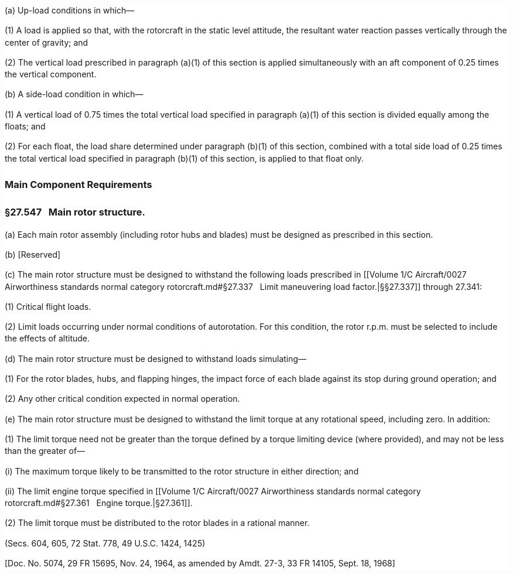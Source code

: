 \(a\) Up-load conditions in which—

\(1\) A load is applied so that, with the rotorcraft in the static level attitude, the resultant water reaction passes vertically through the center of gravity; and

\(2\) The vertical load prescribed in paragraph (a)(1) of this section is applied simultaneously with an aft component of 0.25 times the vertical component.

\(b\) A side-load condition in which—

\(1\) A vertical load of 0.75 times the total vertical load specified in paragraph (a)(1) of this section is divided equally among the floats; and

\(2\) For each float, the load share determined under paragraph (b)(1) of this section, combined with a total side load of 0.25 times the total vertical load specified in paragraph (b)(1) of this section, is applied to that float only.

### Main Component Requirements

### §27.547   Main rotor structure.

\(a\) Each main rotor assembly (including rotor hubs and blades) must be designed as prescribed in this section.

\(b\) \[Reserved\]

\(c\) The main rotor structure must be designed to withstand the following loads prescribed in [[Volume 1/C Aircraft/0027 Airworthiness standards  normal category rotorcraft.md#§27.337   Limit maneuvering load factor.|§§27.337]] through 27.341:

\(1\) Critical flight loads.

\(2\) Limit loads occurring under normal conditions of autorotation. For this condition, the rotor r.p.m. must be selected to include the effects of altitude.

\(d\) The main rotor structure must be designed to withstand loads simulating—

\(1\) For the rotor blades, hubs, and flapping hinges, the impact force of each blade against its stop during ground operation; and

\(2\) Any other critical condition expected in normal operation.

\(e\) The main rotor structure must be designed to withstand the limit torque at any rotational speed, including zero. In addition:

\(1\) The limit torque need not be greater than the torque defined by a torque limiting device (where provided), and may not be less than the greater of—

\(i\) The maximum torque likely to be transmitted to the rotor structure in either direction; and

\(ii\) The limit engine torque specified in [[Volume 1/C Aircraft/0027 Airworthiness standards  normal category rotorcraft.md#§27.361   Engine torque.|§27.361]].

\(2\) The limit torque must be distributed to the rotor blades in a rational manner.

(Secs. 604, 605, 72 Stat. 778, 49 U.S.C. 1424, 1425)

\[Doc. No. 5074, 29 FR 15695, Nov. 24, 1964, as amended by Amdt. 27-3, 33 FR 14105, Sept. 18, 1968\]

